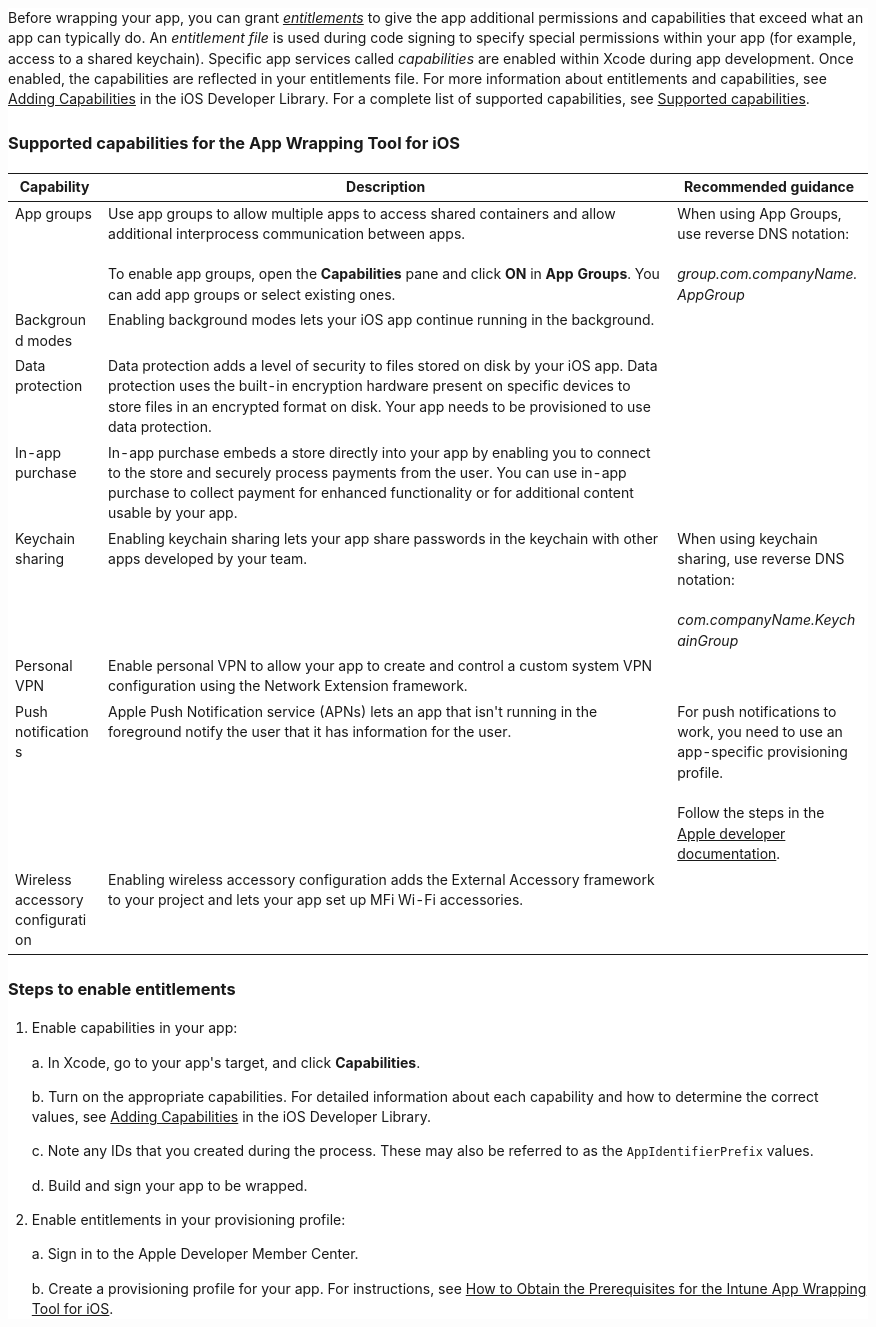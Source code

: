 Before wrapping your app, you can grant *[entitlements](https://developer.apple.com/library/content/documentation/Miscellaneous/Reference/EntitlementKeyReference/Chapters/AboutEntitlements.html)* to give the app additional permissions and capabilities that exceed what an app can typically do. An *entitlement file* is used during code signing to specify special permissions within your app (for example, access to a shared keychain). Specific app services called *capabilities* are enabled within Xcode during app development. Once enabled, the capabilities are reflected in your entitlements file. For more information about entitlements and capabilities, see [Adding Capabilities](https://developer.apple.com/library/ios/documentation/IDEs/Conceptual/AppDistributionGuide/AddingCapabilities/AddingCapabilities.html) in the iOS Developer Library. For a complete list of supported capabilities, see [Supported capabilities](https://developer.apple.com/library/ios/documentation/IDEs/Conceptual/AppDistributionGuide/SupportedCapabilities/SupportedCapabilities.html).

### Supported capabilities for the App Wrapping Tool for iOS

|Capability|Description|Recommended guidance|
|--------------|---------------|------------------------|
|App groups|Use app groups to allow multiple apps to access shared containers and allow additional interprocess communication between apps.<br /><br />To enable app groups, open the **Capabilities** pane and click **ON** in **App Groups**. You can add app groups or select existing ones.|When using App Groups, use reverse DNS notation:<br /><br />*group.com.companyName.AppGroup*|
|Background modes|Enabling background modes lets your iOS app continue running in the background.||
|Data protection|Data protection adds a level of security to files stored on disk by your iOS app. Data protection uses the built-in encryption hardware present on specific devices to store files in an encrypted format on disk. Your app needs to be provisioned to use data protection.||
|In-app purchase|In-app purchase embeds a store directly into your app by enabling you to connect to the store and securely process payments from the user. You can use in-app purchase to collect payment for enhanced functionality or for additional content usable by your app.||
|Keychain sharing|Enabling keychain sharing lets your app share passwords in the keychain with other apps developed by your team.|When using keychain sharing, use reverse DNS notation:<br /><br />*com.companyName.KeychainGroup*|
|Personal VPN|Enable personal VPN to allow your app to create and control a custom system VPN configuration using the Network Extension framework.||
|Push notifications|Apple Push Notification service (APNs) lets an app that isn't running in the foreground notify the user that it has information for the user.|For push notifications to work, you need to use an app-specific provisioning profile.<br /><br />Follow the steps in the [Apple developer documentation](https://developer.apple.com/library/ios/documentation/IDEs/Conceptual/AppDistributionGuide/AddingCapabilities/AddingCapabilities.html).|
|Wireless accessory configuration|Enabling wireless accessory configuration adds the External Accessory framework to your project and lets your app set up MFi Wi-Fi accessories.||

### Steps to enable entitlements

1. Enable capabilities in your app:

    a.  In Xcode, go to your app's target, and click **Capabilities**.

    b.  Turn on the appropriate capabilities. For detailed information about each capability and how to determine the correct values, see [Adding Capabilities](https://developer.apple.com/library/ios/documentation/IDEs/Conceptual/AppDistributionGuide/AddingCapabilities/AddingCapabilities.html) in the iOS Developer Library.

    c.  Note any IDs that you created during the process. These may also be referred to as the `AppIdentifierPrefix` values.

    d.  Build and sign your app to be wrapped.

2. Enable entitlements in your provisioning profile:

    a.  Sign in to the Apple Developer Member Center.

    b.  Create a provisioning profile for your app. For instructions, see [How to Obtain the Prerequisites for the Intune App Wrapping Tool for iOS](https://blogs.technet.microsoft.com/enterprisemobility/2015/02/25/how-to-obtain-the-prerequisites-for-the-intune-app-wrapping-tool-for-ios/).
